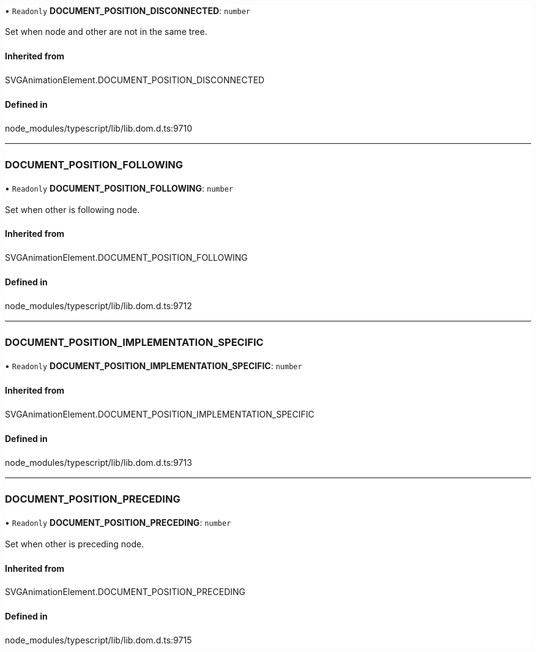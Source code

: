 • `Readonly` **DOCUMENT\_POSITION\_DISCONNECTED**: `number`

Set when node and other are not in the same tree.

#### Inherited from

SVGAnimationElement.DOCUMENT\_POSITION\_DISCONNECTED

#### Defined in

node_modules/typescript/lib/lib.dom.d.ts:9710

___

### DOCUMENT\_POSITION\_FOLLOWING

• `Readonly` **DOCUMENT\_POSITION\_FOLLOWING**: `number`

Set when other is following node.

#### Inherited from

SVGAnimationElement.DOCUMENT\_POSITION\_FOLLOWING

#### Defined in

node_modules/typescript/lib/lib.dom.d.ts:9712

___

### DOCUMENT\_POSITION\_IMPLEMENTATION\_SPECIFIC

• `Readonly` **DOCUMENT\_POSITION\_IMPLEMENTATION\_SPECIFIC**: `number`

#### Inherited from

SVGAnimationElement.DOCUMENT\_POSITION\_IMPLEMENTATION\_SPECIFIC

#### Defined in

node_modules/typescript/lib/lib.dom.d.ts:9713

___

### DOCUMENT\_POSITION\_PRECEDING

• `Readonly` **DOCUMENT\_POSITION\_PRECEDING**: `number`

Set when other is preceding node.

#### Inherited from

SVGAnimationElement.DOCUMENT\_POSITION\_PRECEDING

#### Defined in

node_modules/typescript/lib/lib.dom.d.ts:9715
